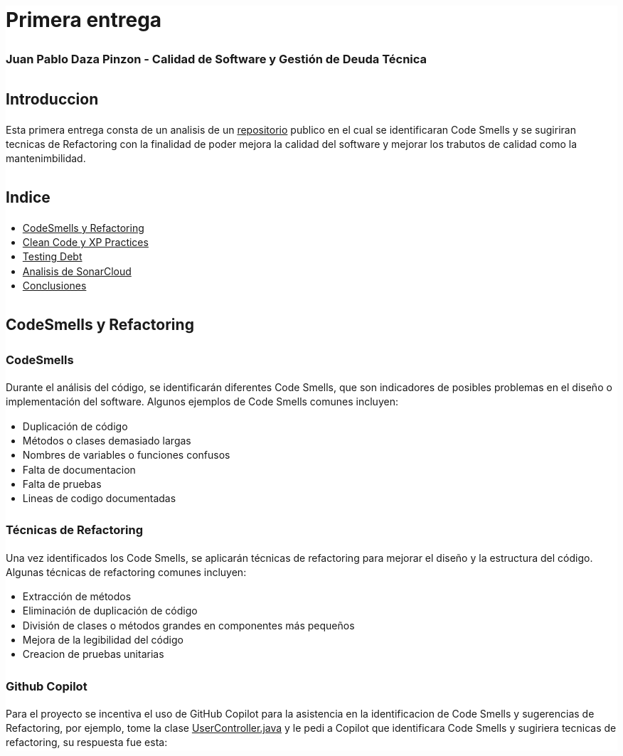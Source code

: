 # Primera entrega

### Juan Pablo Daza Pinzon - Calidad de Software y Gestión de Deuda Técnica

## Introduccion

Esta primera entrega consta de un analisis de un [repositorio](https://github.com/jaygajera17/E-commerce-project-springBoot)
publico en el cual se identificaran Code Smells y se sugiriran tecnicas de Refactoring
con la finalidad de poder mejora la calidad del software y mejorar los trabutos de calidad
como la mantenimbilidad.

## Indice

* [CodeSmells y Refactoring](#codesmells-y-refactoring)
* [Clean Code y XP Practices](#clean-code-y-xp-practices)
* [Testing Debt](#testing-debt)
* [Analisis de SonarCloud](#analisis-de-sonarcloud)
* [Conclusiones](#conclusiones)

## CodeSmells y Refactoring

### CodeSmells

Durante el análisis del código, se identificarán diferentes Code Smells, que son indicadores de posibles problemas en el diseño o implementación del software. Algunos ejemplos de Code Smells comunes incluyen:

- Duplicación de código
- Métodos o clases demasiado largas
- Nombres de variables o funciones confusos
- Falta de documentacion
- Falta de pruebas
- Lineas de codigo documentadas

### Técnicas de Refactoring

Una vez identificados los Code Smells, se aplicarán técnicas de refactoring para mejorar el diseño y la estructura del código. Algunas técnicas de refactoring comunes incluyen:

- Extracción de métodos
- Eliminación de duplicación de código
- División de clases o métodos grandes en componentes más pequeños
- Mejora de la legibilidad del código
- Creacion de pruebas unitarias

### Github Copilot

Para el proyecto se incentiva el uso de GitHub Copilot para la asistencia en la identificacion de Code Smells y sugerencias de Refactoring, por ejemplo, tome la clase [UserController.java](JtProject/src/main/java/com/jtspringproject/JtSpringProject/controller/UserController.java) y le pedi a Copilot que identificara Code Smells y sugiriera tecnicas de refactoring, su respuesta fue esta:
